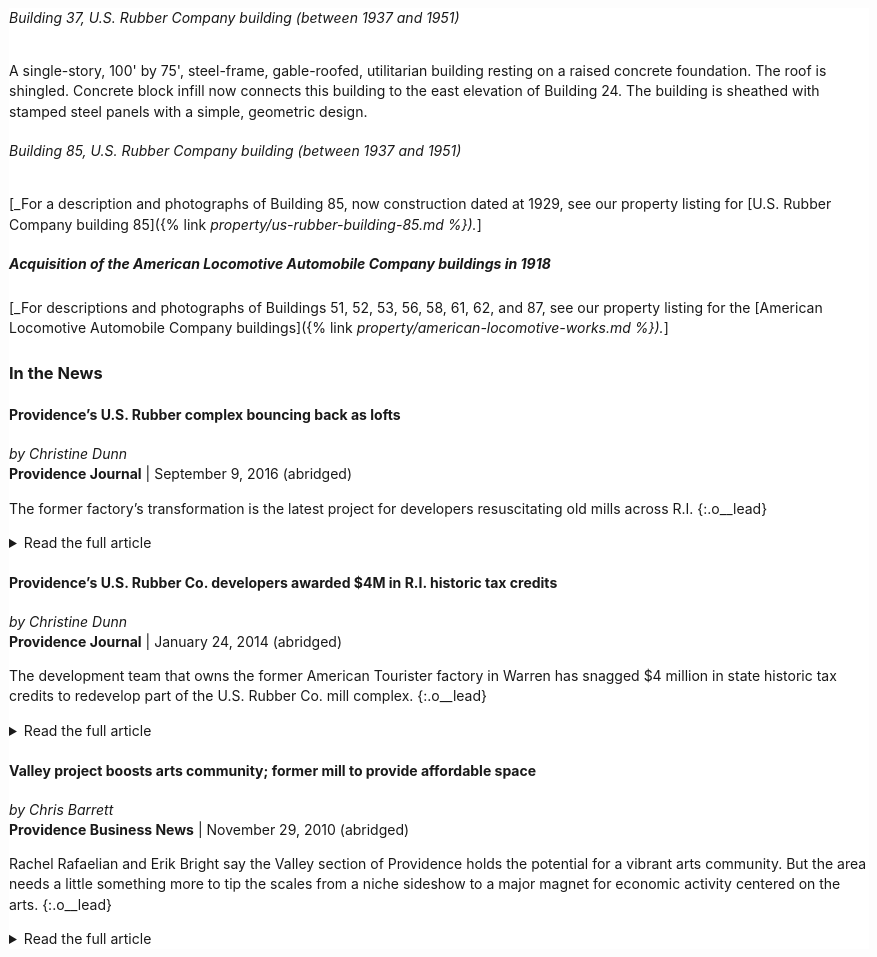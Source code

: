 ###### Building 37, U.S. Rubber Company building (between 1937 and 1951)

A single-story, 100' by 75', steel-frame, gable-roofed, utilitarian building resting on a raised concrete foundation. The roof is shingled. Concrete block infill now connects this building to the east elevation of Building 24. The building is sheathed with stamped steel panels with a simple, geometric design.

###### Building 85, U.S. Rubber Company building (between 1937 and 1951)

[_For a description and photographs of Building 85, now construction dated at 1929, see our property listing for [U.S. Rubber Company building 85]({% link _property/us-rubber-building-85.md %})._]

##### Acquisition of the American Locomotive Automobile Company buildings in 1918

[_For descriptions and photographs of Buildings 51, 52, 53, 56, 58, 61, 62, and 87, see our property listing for the [American Locomotive Automobile Company buildings]({% link _property/american-locomotive-works.md %})._]


### In the News

#### Providence’s U.S. Rubber complex bouncing back as lofts

_by Christine Dunn_  
**Providence Journal** | September 9, 2016 (abridged)

The former factory’s transformation is the latest project for developers resuscitating old mills across R.I.
{:.o__lead}

<details markdown="1" class="rhythm"><summary>Read the full article</summary></details>


#### Providence’s U.S. Rubber Co. developers awarded $4M in R.I. historic tax credits

_by Christine Dunn_  
**Providence Journal** | January 24, 2014 (abridged)

The development team that owns the former American Tourister factory in Warren has snagged $4 million in state historic tax credits to redevelop part of the U.S. Rubber Co. mill complex.
{:.o__lead}

<details markdown="1" class="rhythm"><summary>Read the full article</summary></details>


#### Valley project boosts arts community; former mill to provide affordable space

_by Chris Barrett_  
**Providence Business News** | November 29, 2010 (abridged)

Rachel Rafaelian and Erik Bright say the Valley section of Providence holds the potential for a vibrant arts community. But the area needs a little something more to tip the scales from a niche sideshow to a major magnet for economic activity centered on the arts.
{:.o__lead}

<details markdown="1" class="rhythm"><summary>Read the full article</summary></details>
